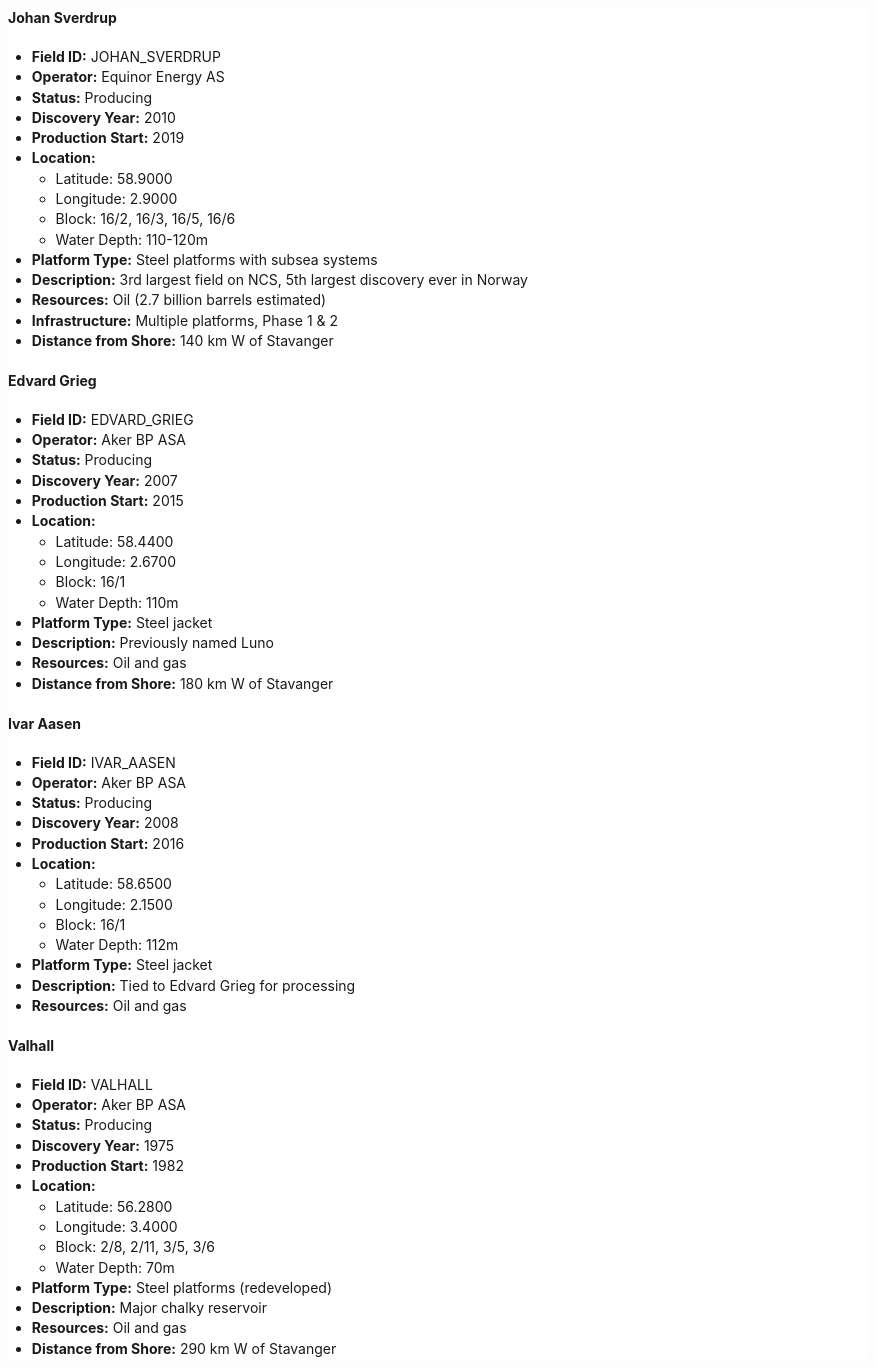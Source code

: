 #### Johan Sverdrup
- **Field ID:** JOHAN_SVERDRUP
- **Operator:** Equinor Energy AS
- **Status:** Producing
- **Discovery Year:** 2010
- **Production Start:** 2019
- **Location:**
  - Latitude: 58.9000
  - Longitude: 2.9000
  - Block: 16/2, 16/3, 16/5, 16/6
  - Water Depth: 110-120m
- **Platform Type:** Steel platforms with subsea systems
- **Description:** 3rd largest field on NCS, 5th largest discovery ever in Norway
- **Resources:** Oil (2.7 billion barrels estimated)
- **Infrastructure:** Multiple platforms, Phase 1 & 2
- **Distance from Shore:** 140 km W of Stavanger

#### Edvard Grieg
- **Field ID:** EDVARD_GRIEG
- **Operator:** Aker BP ASA
- **Status:** Producing
- **Discovery Year:** 2007
- **Production Start:** 2015
- **Location:**
  - Latitude: 58.4400
  - Longitude: 2.6700
  - Block: 16/1
  - Water Depth: 110m
- **Platform Type:** Steel jacket
- **Description:** Previously named Luno
- **Resources:** Oil and gas
- **Distance from Shore:** 180 km W of Stavanger

#### Ivar Aasen
- **Field ID:** IVAR_AASEN
- **Operator:** Aker BP ASA
- **Status:** Producing
- **Discovery Year:** 2008
- **Production Start:** 2016
- **Location:**
  - Latitude: 58.6500
  - Longitude: 2.1500
  - Block: 16/1
  - Water Depth: 112m
- **Platform Type:** Steel jacket
- **Description:** Tied to Edvard Grieg for processing
- **Resources:** Oil and gas

#### Valhall
- **Field ID:** VALHALL
- **Operator:** Aker BP ASA
- **Status:** Producing
- **Discovery Year:** 1975
- **Production Start:** 1982
- **Location:**
  - Latitude: 56.2800
  - Longitude: 3.4000
  - Block: 2/8, 2/11, 3/5, 3/6
  - Water Depth: 70m
- **Platform Type:** Steel platforms (redeveloped)
- **Description:** Major chalky reservoir
- **Resources:** Oil and gas
- **Distance from Shore:** 290 km W of Stavanger
